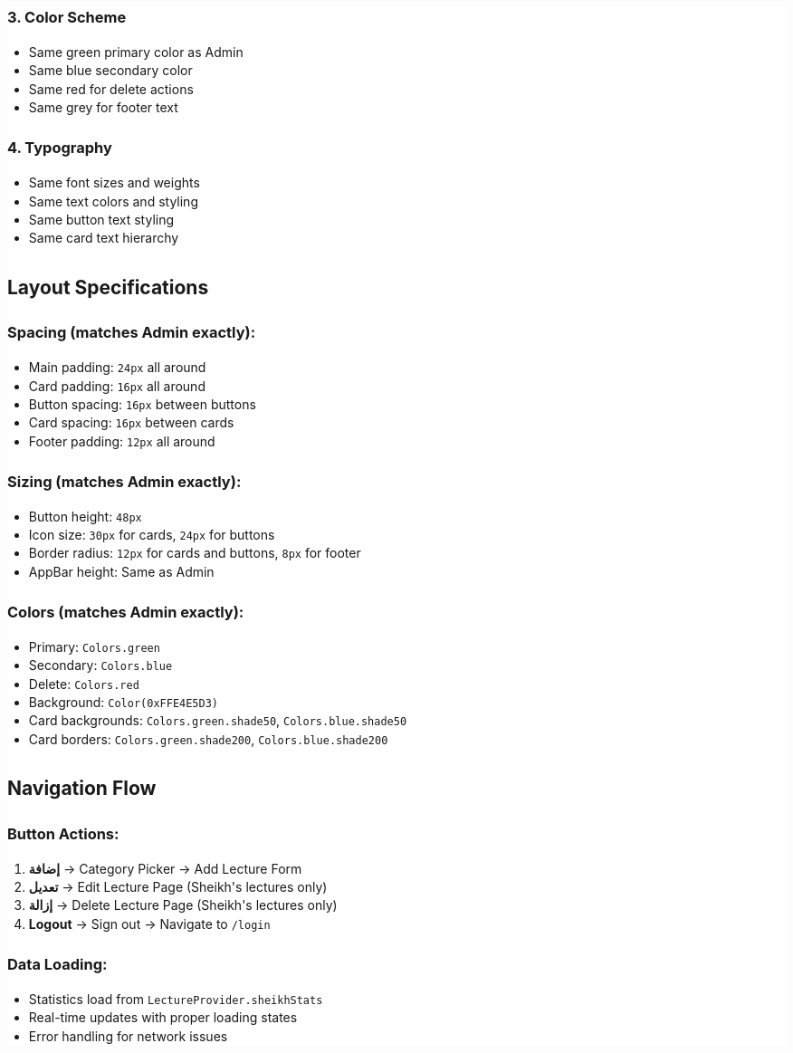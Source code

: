 ### 3. Color Scheme
- Same green primary color as Admin
- Same blue secondary color
- Same red for delete actions
- Same grey for footer text

### 4. Typography
- Same font sizes and weights
- Same text colors and styling
- Same button text styling
- Same card text hierarchy

## Layout Specifications

### Spacing (matches Admin exactly):
- Main padding: `24px` all around
- Card padding: `16px` all around
- Button spacing: `16px` between buttons
- Card spacing: `16px` between cards
- Footer padding: `12px` all around

### Sizing (matches Admin exactly):
- Button height: `48px`
- Icon size: `30px` for cards, `24px` for buttons
- Border radius: `12px` for cards and buttons, `8px` for footer
- AppBar height: Same as Admin

### Colors (matches Admin exactly):
- Primary: `Colors.green`
- Secondary: `Colors.blue`
- Delete: `Colors.red`
- Background: `Color(0xFFE4E5D3)`
- Card backgrounds: `Colors.green.shade50`, `Colors.blue.shade50`
- Card borders: `Colors.green.shade200`, `Colors.blue.shade200`

## Navigation Flow

### Button Actions:
1. **إضافة** → Category Picker → Add Lecture Form
2. **تعديل** → Edit Lecture Page (Sheikh's lectures only)
3. **إزالة** → Delete Lecture Page (Sheikh's lectures only)
4. **Logout** → Sign out → Navigate to `/login`

### Data Loading:
- Statistics load from `LectureProvider.sheikhStats`
- Real-time updates with proper loading states
- Error handling for network issues
